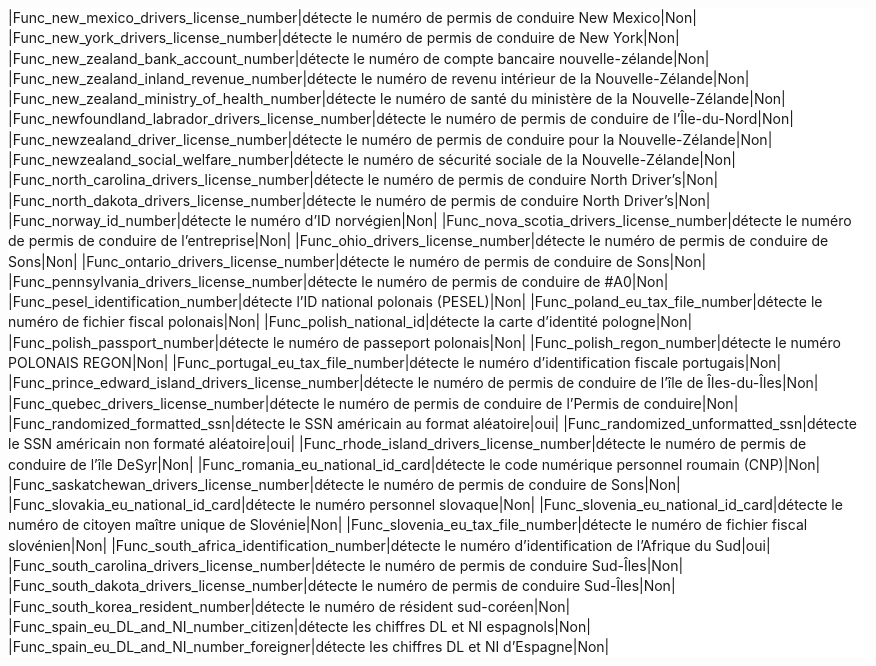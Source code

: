 |Func_new_mexico_drivers_license_number|détecte le numéro de permis de conduire New Mexico|Non|
|Func_new_york_drivers_license_number|détecte le numéro de permis de conduire de New York|Non|
|Func_new_zealand_bank_account_number|détecte le numéro de compte bancaire nouvelle-zélande|Non|
|Func_new_zealand_inland_revenue_number|détecte le numéro de revenu intérieur de la Nouvelle-Zélande|Non|
|Func_new_zealand_ministry_of_health_number|détecte le numéro de santé du ministère de la Nouvelle-Zélande|Non|
|Func_newfoundland_labrador_drivers_license_number|détecte le numéro de permis de conduire de l’Île-du-Nord|Non|
|Func_newzealand_driver_license_number|détecte le numéro de permis de conduire pour la Nouvelle-Zélande|Non|
|Func_newzealand_social_welfare_number|détecte le numéro de sécurité sociale de la Nouvelle-Zélande|Non|
|Func_north_carolina_drivers_license_number|détecte le numéro de permis de conduire North Driver’s|Non|
|Func_north_dakota_drivers_license_number|détecte le numéro de permis de conduire North Driver’s|Non|
|Func_norway_id_number|détecte le numéro d’ID norvégien|Non|
|Func_nova_scotia_drivers_license_number|détecte le numéro de permis de conduire de l’entreprise|Non|
|Func_ohio_drivers_license_number|détecte le numéro de permis de conduire de Sons|Non|
|Func_ontario_drivers_license_number|détecte le numéro de permis de conduire de Sons|Non|
|Func_pennsylvania_drivers_license_number|détecte le numéro de permis de conduire de #A0|Non|
|Func_pesel_identification_number|détecte l’ID national polonais (PESEL)|Non|
|Func_poland_eu_tax_file_number|détecte le numéro de fichier fiscal polonais|Non|
|Func_polish_national_id|détecte la carte d’identité pologne|Non|
|Func_polish_passport_number|détecte le numéro de passeport polonais|Non|
|Func_polish_regon_number|détecte le numéro POLONAIS REGON|Non|
|Func_portugal_eu_tax_file_number|détecte le numéro d’identification fiscale portugais|Non|
|Func_prince_edward_island_drivers_license_number|détecte le numéro de permis de conduire de l’île de Îles-du-Îles|Non|
|Func_quebec_drivers_license_number|détecte le numéro de permis de conduire de l’Permis de conduire|Non|
|Func_randomized_formatted_ssn|détecte le SSN américain au format aléatoire|oui|
|Func_randomized_unformatted_ssn|détecte le SSN américain non formaté aléatoire|oui|
|Func_rhode_island_drivers_license_number|détecte le numéro de permis de conduire de l’île DeSyr|Non|
|Func_romania_eu_national_id_card|détecte le code numérique personnel roumain (CNP)|Non|
|Func_saskatchewan_drivers_license_number|détecte le numéro de permis de conduire de Sons|Non|
|Func_slovakia_eu_national_id_card|détecte le numéro personnel slovaque|Non|
|Func_slovenia_eu_national_id_card|détecte le numéro de citoyen maître unique de Slovénie|Non|
|Func_slovenia_eu_tax_file_number|détecte le numéro de fichier fiscal slovénien|Non|
|Func_south_africa_identification_number|détecte le numéro d’identification de l’Afrique du Sud|oui|
|Func_south_carolina_drivers_license_number|détecte le numéro de permis de conduire Sud-Îles|Non|
|Func_south_dakota_drivers_license_number|détecte le numéro de permis de conduire Sud-Îles|Non|
|Func_south_korea_resident_number|détecte le numéro de résident sud-coréen|Non|
|Func_spain_eu_DL_and_NI_number_citizen|détecte les chiffres DL et NI espagnols|Non|
|Func_spain_eu_DL_and_NI_number_foreigner|détecte les chiffres DL et NI d’Espagne|Non|